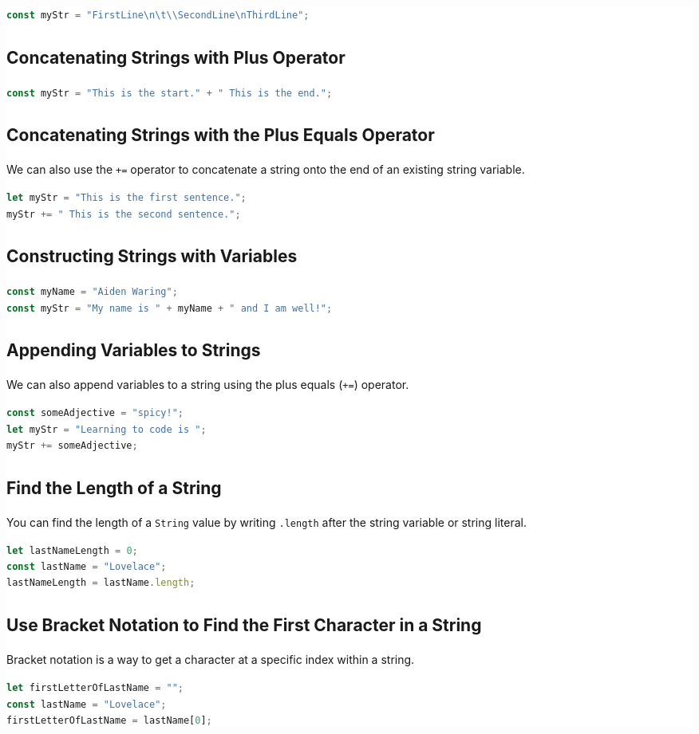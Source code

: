 ```js
const myStr = "FirstLine\n\t\\SecondLine\nThirdLine";
```

## Concatenating Strings with Plus Operator

```js
const myStr = "This is the start." + " This is the end.";
```

## Concatenating Strings with the Plus Equals Operator

We can also use the `+=` operator to concatenate a string onto the end of an existing string variable.

```js
let myStr = "This is the first sentence.";
myStr += " This is the second sentence.";
```

## Constructing Strings with Variables

```js
const myName = "Aiden Waring";
const myStr = "My name is " + myName + " and I am well!";
```

## Appending Variables to Strings

We can also append variables to a string using the plus equals (`+=`) operator.

```js
const someAdjective = "spicy!";
let myStr = "Learning to code is ";
myStr += someAdjective;
```

## Find the Length of a String

You can find the length of a `String` value by writing `.length` after the string variable or string literal.

```js
let lastNameLength = 0;
const lastName = "Lovelace";
lastNameLength = lastName.length;
```

## Use Bracket Notation to Find the First Character in a String

Bracket notation is a way to get a character at a specific index within a string.

```js
let firstLetterOfLastName = "";
const lastName = "Lovelace";
firstLetterOfLastName = lastName[0];
```
